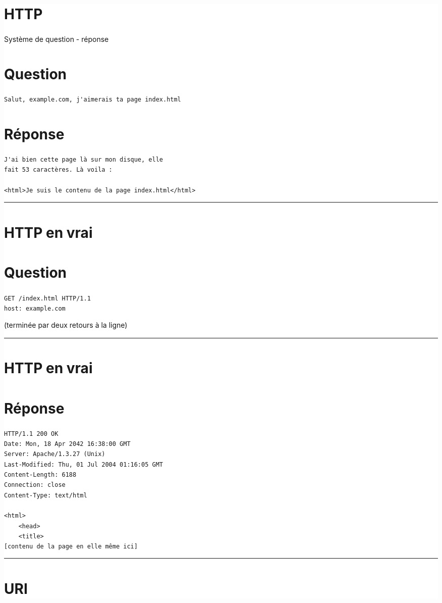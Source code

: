 # HTTP

Système de question - réponse

# Question

    Salut, example.com, j'aimerais ta page index.html

# Réponse

    J'ai bien cette page là sur mon disque, elle
    fait 53 caractères. Là voila :

    <html>Je suis le contenu de la page index.html</html>
---

# HTTP en vrai
# Question
    GET /index.html HTTP/1.1
    host: example.com



(terminée par deux retours à la ligne)

---

# HTTP en vrai
# Réponse
    HTTP/1.1 200 OK
    Date: Mon, 18 Apr 2042 16:38:00 GMT
    Server: Apache/1.3.27 (Unix)
    Last-Modified: Thu, 01 Jul 2004 01:16:05 GMT
    Content-Length: 6188
    Connection: close
    Content-Type: text/html

    <html>
        <head>
        <title>
    [contenu de la page en elle même ici]

---

# URI
